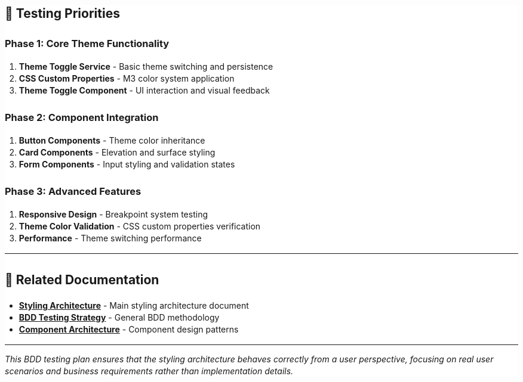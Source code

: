 
## 🎯 **Testing Priorities**

### **Phase 1: Core Theme Functionality**
1. **Theme Toggle Service** - Basic theme switching and persistence
2. **CSS Custom Properties** - M3 color system application
3. **Theme Toggle Component** - UI interaction and visual feedback

### **Phase 2: Component Integration**
1. **Button Components** - Theme color inheritance
2. **Card Components** - Elevation and surface styling
3. **Form Components** - Input styling and validation states

### **Phase 3: Advanced Features**
1. **Responsive Design** - Breakpoint system testing
2. **Theme Color Validation** - CSS custom properties verification
3. **Performance** - Theme switching performance

---

## 🔗 **Related Documentation**

- **[Styling Architecture](STYLING_ARCHITECTURE.md)** - Main styling architecture document
- **[BDD Testing Strategy](BDD_TESTING_STRATEGY.md)** - General BDD methodology
- **[Component Architecture](COMPONENT_ARCHITECTURE.md)** - Component design patterns

---

*This BDD testing plan ensures that the styling architecture behaves correctly from a user perspective, focusing on real user scenarios and business requirements rather than implementation details.*
